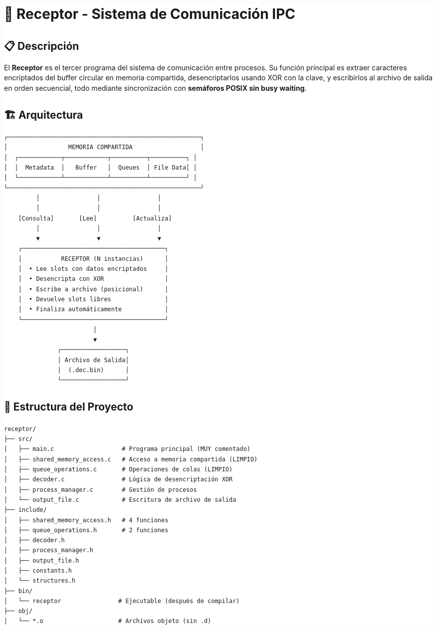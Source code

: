 # 🔵 Receptor - Sistema de Comunicación IPC

## 📋 Descripción

El **Receptor** es el tercer programa del sistema de comunicación entre procesos. Su función principal es extraer caracteres encriptados del buffer circular en memoria compartida, desencriptarlos usando XOR con la clave, y escribirlos al archivo de salida en orden secuencial, todo mediante sincronización con **semáforos POSIX sin busy waiting**.

## 🏗️ Arquitectura

```
┌──────────────────────────────────────────────────────┐
│                 MEMORIA COMPARTIDA                   │
│  ┌────────────┬────────────┬──────────┬──────────┐ │
│  │  Metadata  │   Buffer   │  Queues  │ File Data│ │
│  └────────────┴────────────┴──────────┴──────────┘ │
└──────────────────────────────────────────────────────┘
         │                │                │
         │                │                │
    [Consulta]       [Lee]          [Actualiza]
         │                │                │
         ▼                ▼                ▼
    ┌────────────────────────────────────────┐
    │           RECEPTOR (N instancias)      │
    │  • Lee slots con datos encriptados     │
    │  • Desencripta con XOR                 │
    │  • Escribe a archivo (posicional)      │
    │  • Devuelve slots libres               │
    │  • Finaliza automáticamente            │
    └────────────────────────────────────────┘
                         │
                         ▼
               ┌──────────────────┐
               │ Archivo de Salida│
               │  (.dec.bin)      │
               └──────────────────┘
```

## 📁 Estructura del Proyecto

```
receptor/
├── src/
│   ├── main.c                   # Programa principal (MUY comentado)
│   ├── shared_memory_access.c   # Acceso a memoria compartida (LIMPIO)
│   ├── queue_operations.c       # Operaciones de colas (LIMPIO)
│   ├── decoder.c                # Lógica de desencriptación XOR
│   ├── process_manager.c        # Gestión de procesos
│   └── output_file.c            # Escritura de archivo de salida
├── include/
│   ├── shared_memory_access.h   # 4 funciones
│   ├── queue_operations.h       # 2 funciones
│   ├── decoder.h
│   ├── process_manager.h
│   ├── output_file.h
│   ├── constants.h
│   └── structures.h
├── bin/
│   └── receptor                # Ejecutable (después de compilar)
├── obj/
│   └── *.o                     # Archivos objeto (sin .d)
```